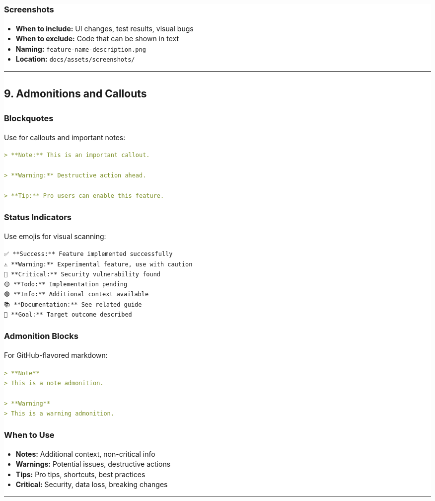 ### Screenshots

- **When to include:** UI changes, test results, visual bugs
- **When to exclude:** Code that can be shown in text
- **Naming:** `feature-name-description.png`
- **Location:** `docs/assets/screenshots/`

---

## 9. Admonitions and Callouts

### Blockquotes

Use for callouts and important notes:

```markdown
> **Note:** This is an important callout.

> **Warning:** Destructive action ahead.

> **Tip:** Pro users can enable this feature.
```

### Status Indicators

Use emojis for visual scanning:

```markdown
✅ **Success:** Feature implemented successfully
⚠️ **Warning:** Experimental feature, use with caution
🔴 **Critical:** Security vulnerability found
🟡 **Todo:** Implementation pending
🟢 **Info:** Additional context available
📚 **Documentation:** See related guide
🎯 **Goal:** Target outcome described
```

### Admonition Blocks

For GitHub-flavored markdown:

```markdown
> **Note**
> This is a note admonition.

> **Warning**
> This is a warning admonition.
```

### When to Use

- **Notes:** Additional context, non-critical info
- **Warnings:** Potential issues, destructive actions
- **Tips:** Pro tips, shortcuts, best practices
- **Critical:** Security, data loss, breaking changes

---